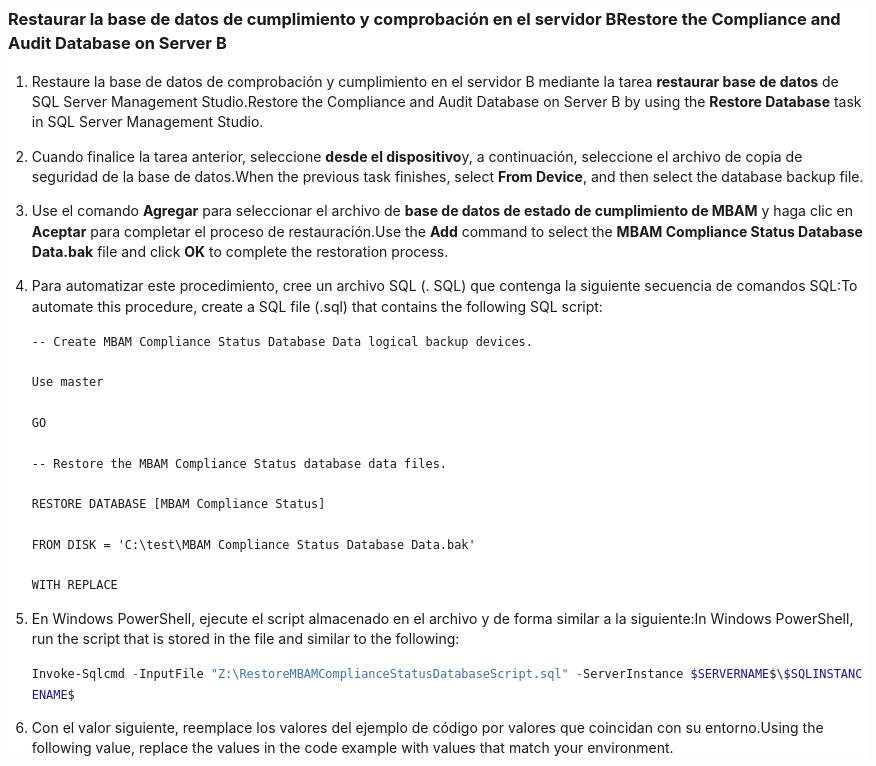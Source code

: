 
### <span data-ttu-id="60bbb-218">Restaurar la base de datos de cumplimiento y comprobación en el servidor B</span><span class="sxs-lookup"><span data-stu-id="60bbb-218">Restore the Compliance and Audit Database on Server B</span></span>

1.  <span data-ttu-id="60bbb-219">Restaure la base de datos de comprobación y cumplimiento en el servidor B mediante la tarea **restaurar base de datos** de SQL Server Management Studio.</span><span class="sxs-lookup"><span data-stu-id="60bbb-219">Restore the Compliance and Audit Database on Server B by using the **Restore Database** task in SQL Server Management Studio.</span></span>

2.  <span data-ttu-id="60bbb-220">Cuando finalice la tarea anterior, seleccione **desde el dispositivo**y, a continuación, seleccione el archivo de copia de seguridad de la base de datos.</span><span class="sxs-lookup"><span data-stu-id="60bbb-220">When the previous task finishes, select **From Device**, and then select the database backup file.</span></span>

3.  <span data-ttu-id="60bbb-221">Use el comando **Agregar** para seleccionar el archivo de **base de datos de estado de cumplimiento de MBAM** y haga clic en **Aceptar** para completar el proceso de restauración.</span><span class="sxs-lookup"><span data-stu-id="60bbb-221">Use the **Add** command to select the **MBAM Compliance Status Database Data.bak** file and click **OK** to complete the restoration process.</span></span>

4.  <span data-ttu-id="60bbb-222">Para automatizar este procedimiento, cree un archivo SQL (. SQL) que contenga la siguiente secuencia de comandos SQL:</span><span class="sxs-lookup"><span data-stu-id="60bbb-222">To automate this procedure, create a SQL file (.sql) that contains the following SQL script:</span></span>

    ```
    -- Create MBAM Compliance Status Database Data logical backup devices.

    Use master

    GO

    -- Restore the MBAM Compliance Status database data files.

    RESTORE DATABASE [MBAM Compliance Status]

    FROM DISK = 'C:\test\MBAM Compliance Status Database Data.bak'

    WITH REPLACE

    ```

5.  <span data-ttu-id="60bbb-223">En Windows PowerShell, ejecute el script almacenado en el archivo y de forma similar a la siguiente:</span><span class="sxs-lookup"><span data-stu-id="60bbb-223">In Windows PowerShell, run the script that is stored in the file and similar to the following:</span></span>

    ```powershell
    Invoke-Sqlcmd -InputFile "Z:\RestoreMBAMComplianceStatusDatabaseScript.sql" -ServerInstance $SERVERNAME$\$SQLINSTANCENAME$

    ```

6.  <span data-ttu-id="60bbb-224">Con el valor siguiente, reemplace los valores del ejemplo de código por valores que coincidan con su entorno.</span><span class="sxs-lookup"><span data-stu-id="60bbb-224">Using the following value, replace the values in the code example with values that match your environment.</span></span>
